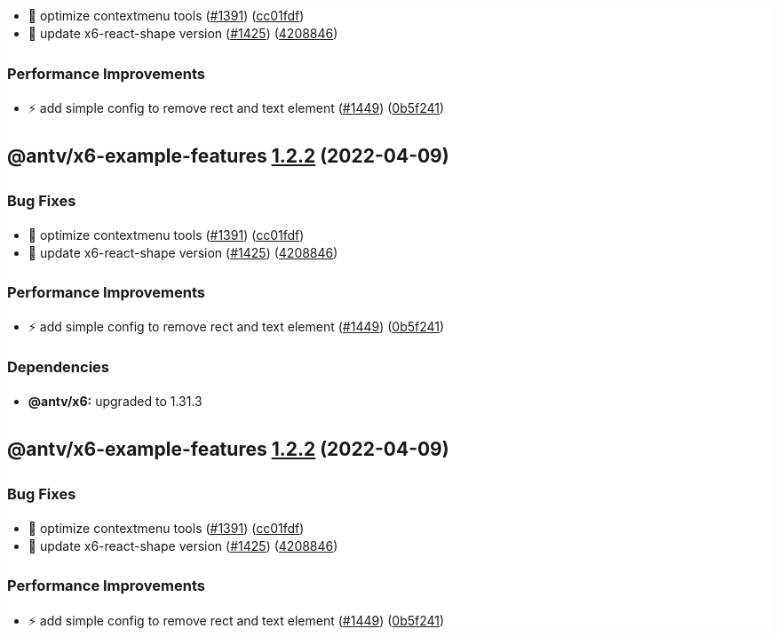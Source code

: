 * 🐛 optimize contextmenu tools ([#1391](https://github.com/antvis/x6/issues/1391)) ([cc01fdf](https://github.com/antvis/x6/commit/cc01fdf208f4fbd283a6ce3d7a106716e8e10300))
* 🐛 update x6-react-shape version ([#1425](https://github.com/antvis/x6/issues/1425)) ([4208846](https://github.com/antvis/x6/commit/4208846337326d8983f1662faa8da67efd8568b4))


### Performance Improvements

* ⚡️ add simple config to remove rect and text element ([#1449](https://github.com/antvis/x6/issues/1449)) ([0b5f241](https://github.com/antvis/x6/commit/0b5f2413f0b907316784149027615ae2d09616a4))

## @antv/x6-example-features [1.2.2](https://github.com/antvis/x6/compare/@antv/x6-example-features@1.2.1...@antv/x6-example-features@1.2.2) (2022-04-09)


### Bug Fixes

* 🐛 optimize contextmenu tools ([#1391](https://github.com/antvis/x6/issues/1391)) ([cc01fdf](https://github.com/antvis/x6/commit/cc01fdf208f4fbd283a6ce3d7a106716e8e10300))
* 🐛 update x6-react-shape version ([#1425](https://github.com/antvis/x6/issues/1425)) ([4208846](https://github.com/antvis/x6/commit/4208846337326d8983f1662faa8da67efd8568b4))


### Performance Improvements

* ⚡️ add simple config to remove rect and text element ([#1449](https://github.com/antvis/x6/issues/1449)) ([0b5f241](https://github.com/antvis/x6/commit/0b5f2413f0b907316784149027615ae2d09616a4))





### Dependencies

* **@antv/x6:** upgraded to 1.31.3

## @antv/x6-example-features [1.2.2](https://github.com/antvis/x6/compare/@antv/x6-example-features@1.2.1...@antv/x6-example-features@1.2.2) (2022-04-09)


### Bug Fixes

* 🐛 optimize contextmenu tools ([#1391](https://github.com/antvis/x6/issues/1391)) ([cc01fdf](https://github.com/antvis/x6/commit/cc01fdf208f4fbd283a6ce3d7a106716e8e10300))
* 🐛 update x6-react-shape version ([#1425](https://github.com/antvis/x6/issues/1425)) ([4208846](https://github.com/antvis/x6/commit/4208846337326d8983f1662faa8da67efd8568b4))


### Performance Improvements

* ⚡️ add simple config to remove rect and text element ([#1449](https://github.com/antvis/x6/issues/1449)) ([0b5f241](https://github.com/antvis/x6/commit/0b5f2413f0b907316784149027615ae2d09616a4))
